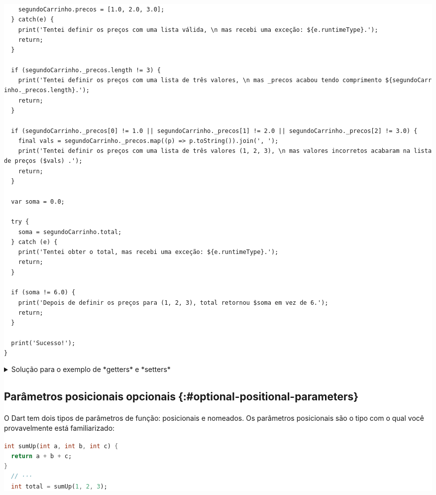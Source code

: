 ```dartpad
    segundoCarrinho.precos = [1.0, 2.0, 3.0];
  } catch(e) {
    print('Tentei definir os preços com uma lista válida, \n mas recebi uma exceção: ${e.runtimeType}.');
    return;
  }
  
  if (segundoCarrinho._precos.length != 3) {
    print('Tentei definir os preços com uma lista de três valores, \n mas _precos acabou tendo comprimento ${segundoCarrinho._precos.length}.');
    return;
  }

  if (segundoCarrinho._precos[0] != 1.0 || segundoCarrinho._precos[1] != 2.0 || segundoCarrinho._precos[2] != 3.0) {
    final vals = segundoCarrinho._precos.map((p) => p.toString()).join(', ');
    print('Tentei definir os preços com uma lista de três valores (1, 2, 3), \n mas valores incorretos acabaram na lista de preços ($vals) .');
    return;
  }
  
  var soma = 0.0;
  
  try {
    soma = segundoCarrinho.total;
  } catch (e) {
    print('Tentei obter o total, mas recebi uma exceção: ${e.runtimeType}.');
    return;
  }
  
  if (soma != 6.0) {
    print('Depois de definir os preços para (1, 2, 3), total retornou $soma em vez de 6.');
    return;
  }
  
  print('Sucesso!');
}
```

<details><summary>Solução para o exemplo de *getters* e *setters*</summary></details>


## Parâmetros posicionais opcionais {:#optional-positional-parameters}

O Dart tem dois tipos de parâmetros de função: posicionais e nomeados. Os
parâmetros posicionais são o tipo com o qual você provavelmente está familiarizado:

<?code-excerpt "misc/lib/cheatsheet/optional_positional_args.dart (optional-positional-args)"?>
```dart
int sumUp(int a, int b, int c) {
  return a + b + c;
}
  // ···
  int total = sumUp(1, 2, 3);
```
